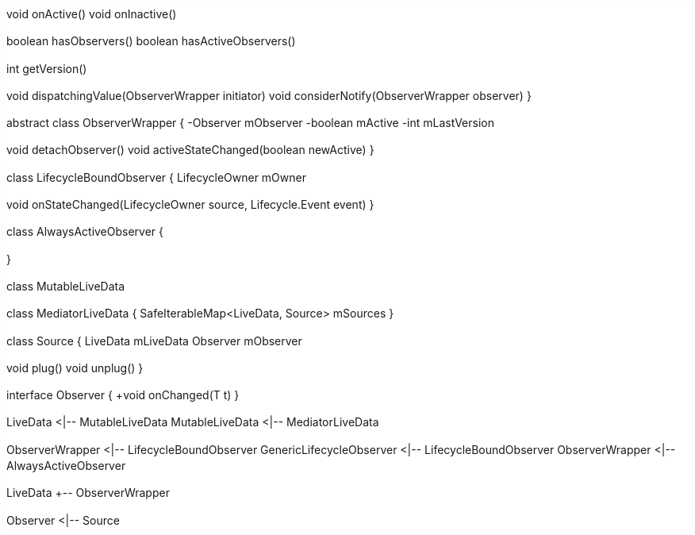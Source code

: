 void onActive()
void onInactive()

boolean hasObservers()
boolean hasActiveObservers()

int getVersion()

void dispatchingValue(ObserverWrapper initiator)
void considerNotify(ObserverWrapper observer)
}

abstract class ObserverWrapper {
-Observer<T> mObserver
-boolean mActive
-int mLastVersion

void detachObserver()
void activeStateChanged(boolean newActive)
}

class LifecycleBoundObserver {
LifecycleOwner mOwner

void onStateChanged(LifecycleOwner source, Lifecycle.Event event)
}

class AlwaysActiveObserver {

}

class MutableLiveData

class MediatorLiveData {
SafeIterableMap<LiveData<?>, Source<?>> mSources
}

class Source<V> {
LiveData<V> mLiveData
Observer<V> mObserver

void plug()
void unplug()
}

interface Observer<T> {
+void onChanged(T t)
}

LiveData <|-- MutableLiveData
MutableLiveData <|-- MediatorLiveData

ObserverWrapper <|-- LifecycleBoundObserver
GenericLifecycleObserver <|-- LifecycleBoundObserver
ObserverWrapper <|-- AlwaysActiveObserver

LiveData +-- ObserverWrapper

Observer <|-- Source
